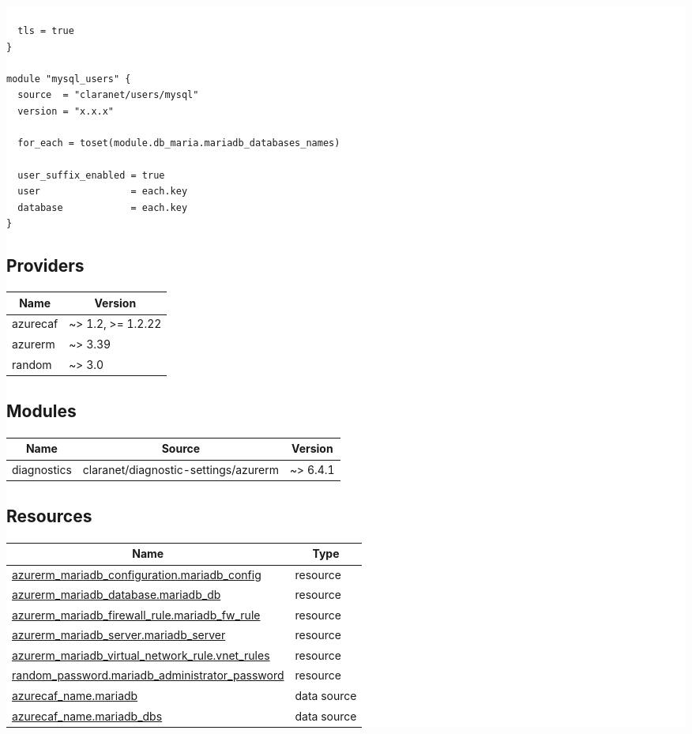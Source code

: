 ```hcl

  tls = true
}

module "mysql_users" {
  source  = "claranet/users/mysql"
  version = "x.x.x"

  for_each = toset(module.db_maria.mariadb_databases_names)

  user_suffix_enabled = true
  user                = each.key
  database            = each.key
}
```

## Providers

| Name | Version |
|------|---------|
| azurecaf | ~> 1.2, >= 1.2.22 |
| azurerm | ~> 3.39 |
| random | ~> 3.0 |

## Modules

| Name | Source | Version |
|------|--------|---------|
| diagnostics | claranet/diagnostic-settings/azurerm | ~> 6.4.1 |

## Resources

| Name | Type |
|------|------|
| [azurerm_mariadb_configuration.mariadb_config](https://registry.terraform.io/providers/hashicorp/azurerm/latest/docs/resources/mariadb_configuration) | resource |
| [azurerm_mariadb_database.mariadb_db](https://registry.terraform.io/providers/hashicorp/azurerm/latest/docs/resources/mariadb_database) | resource |
| [azurerm_mariadb_firewall_rule.mariadb_fw_rule](https://registry.terraform.io/providers/hashicorp/azurerm/latest/docs/resources/mariadb_firewall_rule) | resource |
| [azurerm_mariadb_server.mariadb_server](https://registry.terraform.io/providers/hashicorp/azurerm/latest/docs/resources/mariadb_server) | resource |
| [azurerm_mariadb_virtual_network_rule.vnet_rules](https://registry.terraform.io/providers/hashicorp/azurerm/latest/docs/resources/mariadb_virtual_network_rule) | resource |
| [random_password.mariadb_administrator_password](https://registry.terraform.io/providers/hashicorp/random/latest/docs/resources/password) | resource |
| [azurecaf_name.mariadb](https://registry.terraform.io/providers/aztfmod/azurecaf/latest/docs/data-sources/name) | data source |
| [azurecaf_name.mariadb_dbs](https://registry.terraform.io/providers/aztfmod/azurecaf/latest/docs/data-sources/name) | data source |
